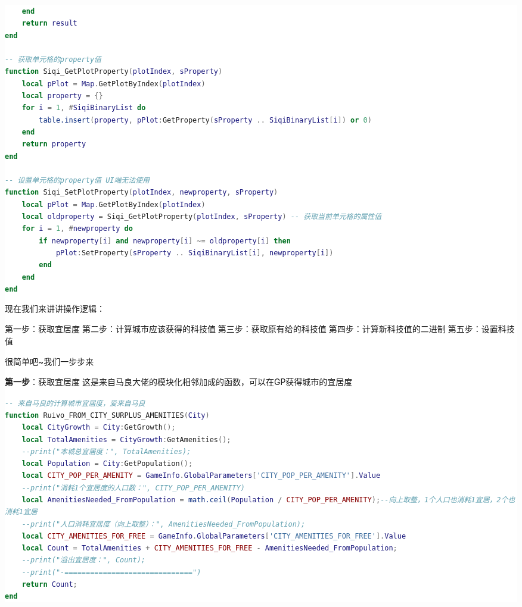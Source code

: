 ```lua
    end
    return result
end

-- 获取单元格的property值
function Siqi_GetPlotProperty(plotIndex, sProperty)
    local pPlot = Map.GetPlotByIndex(plotIndex)
    local property = {}
    for i = 1, #SiqiBinaryList do
        table.insert(property, pPlot:GetProperty(sProperty .. SiqiBinaryList[i]) or 0)
    end
    return property
end

-- 设置单元格的property值 UI端无法使用
function Siqi_SetPlotProperty(plotIndex, newproperty, sProperty)
    local pPlot = Map.GetPlotByIndex(plotIndex)
    local oldproperty = Siqi_GetPlotProperty(plotIndex, sProperty) -- 获取当前单元格的属性值
    for i = 1, #newproperty do
        if newproperty[i] and newproperty[i] ~= oldproperty[i] then
            pPlot:SetProperty(sProperty .. SiqiBinaryList[i], newproperty[i])
        end
    end
end
```

现在我们来讲讲操作逻辑：

第一步：获取宜居度
第二步：计算城市应该获得的科技值
第三步：获取原有给的科技值
第四步：计算新科技值的二进制
第五步：设置科技值

很简单吧~我们一步步来

**第一步**：获取宜居度
这是来自马良大佬的模块化相邻加成的函数，可以在GP获得城市的宜居度

```lua
-- 来自马良的计算城市宜居度，爱来自马良
function Ruivo_FROM_CITY_SURPLUS_AMENITIES(City)
    local CityGrowth = City:GetGrowth();
    local TotalAmenities = CityGrowth:GetAmenities();
    --print("本城总宜居度：", TotalAmenities);
    local Population = City:GetPopulation();
    local CITY_POP_PER_AMENITY = GameInfo.GlobalParameters['CITY_POP_PER_AMENITY'].Value
    --print("消耗1个宜居度的人口数：", CITY_POP_PER_AMENITY)
    local AmenitiesNeeded_FromPopulation = math.ceil(Population / CITY_POP_PER_AMENITY);--向上取整，1个人口也消耗1宜居，2个也消耗1宜居
    --print("人口消耗宜居度（向上取整）：", AmenitiesNeeded_FromPopulation);
    local CITY_AMENITIES_FOR_FREE = GameInfo.GlobalParameters['CITY_AMENITIES_FOR_FREE'].Value
    local Count = TotalAmenities + CITY_AMENITIES_FOR_FREE - AmenitiesNeeded_FromPopulation;
    --print("溢出宜居度：", Count);
    --print("-==============================")
    return Count;
end
```
